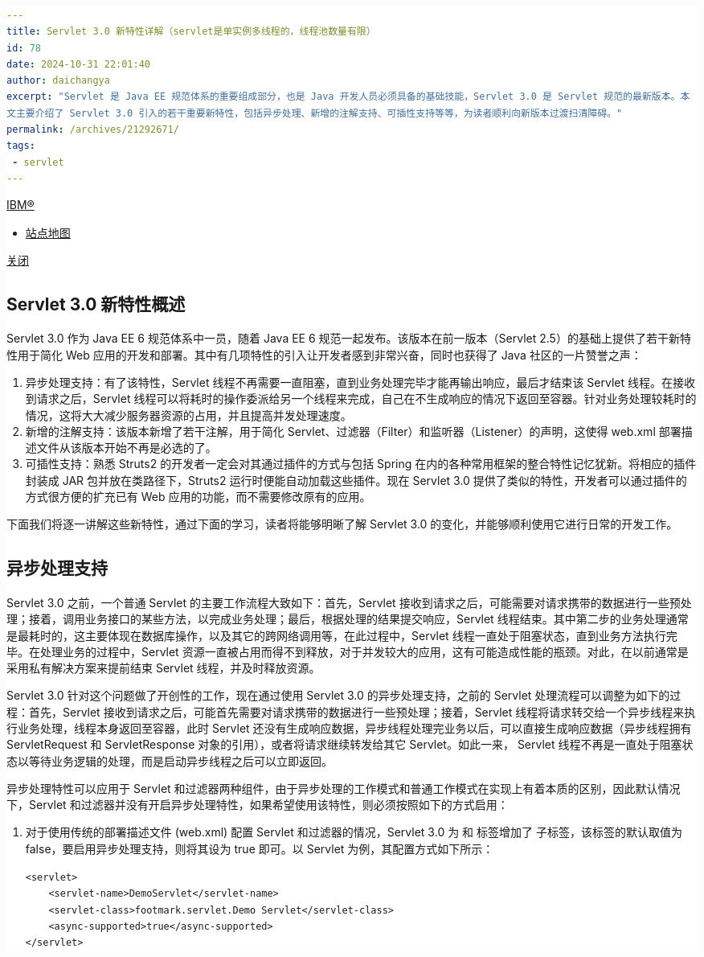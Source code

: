 ```yaml
---
title: Servlet 3.0 新特性详解（servlet是单实例多线程的，线程池数量有限）
id: 78
date: 2024-10-31 22:01:40
author: daichangya
excerpt: "Servlet 是 Java EE 规范体系的重要组成部分，也是 Java 开发人员必须具备的基础技能，Servlet 3.0 是 Servlet 规范的最新版本。本文主要介绍了 Servlet 3.0 引入的若干重要新特性，包括异步处理、新增的注解支持、可插性支持等等，为读者顺利向新版本过渡扫清障碍。"
permalink: /archives/21292671/
tags: 
 - servlet
---
```


[IBM®](https://www.ibm.com/cn/zh/?lnk=m)

*   [站点地图](https://www.ibm.com/sitemap/cn/zh/)

[关闭](#)


## Servlet 3.0 新特性概述

Servlet 3.0 作为 Java EE 6 规范体系中一员，随着 Java EE 6 规范一起发布。该版本在前一版本（Servlet 2.5）的基础上提供了若干新特性用于简化 Web 应用的开发和部署。其中有几项特性的引入让开发者感到非常兴奋，同时也获得了 Java 社区的一片赞誉之声：

1.  异步处理支持：有了该特性，Servlet 线程不再需要一直阻塞，直到业务处理完毕才能再输出响应，最后才结束该 Servlet 线程。在接收到请求之后，Servlet 线程可以将耗时的操作委派给另一个线程来完成，自己在不生成响应的情况下返回至容器。针对业务处理较耗时的情况，这将大大减少服务器资源的占用，并且提高并发处理速度。
2.  新增的注解支持：该版本新增了若干注解，用于简化 Servlet、过滤器（Filter）和监听器（Listener）的声明，这使得 web.xml 部署描述文件从该版本开始不再是必选的了。
3.  可插性支持：熟悉 Struts2 的开发者一定会对其通过插件的方式与包括 Spring 在内的各种常用框架的整合特性记忆犹新。将相应的插件封装成 JAR 包并放在类路径下，Struts2 运行时便能自动加载这些插件。现在 Servlet 3.0 提供了类似的特性，开发者可以通过插件的方式很方便的扩充已有 Web 应用的功能，而不需要修改原有的应用。

下面我们将逐一讲解这些新特性，通过下面的学习，读者将能够明晰了解 Servlet 3.0 的变化，并能够顺利使用它进行日常的开发工作。

## 异步处理支持

Servlet 3.0 之前，一个普通 Servlet 的主要工作流程大致如下：首先，Servlet 接收到请求之后，可能需要对请求携带的数据进行一些预处理；接着，调用业务接口的某些方法，以完成业务处理；最后，根据处理的结果提交响应，Servlet 线程结束。其中第二步的业务处理通常是最耗时的，这主要体现在数据库操作，以及其它的跨网络调用等，在此过程中，Servlet 线程一直处于阻塞状态，直到业务方法执行完毕。在处理业务的过程中，Servlet 资源一直被占用而得不到释放，对于并发较大的应用，这有可能造成性能的瓶颈。对此，在以前通常是采用私有解决方案来提前结束 Servlet 线程，并及时释放资源。

Servlet 3.0 针对这个问题做了开创性的工作，现在通过使用 Servlet 3.0 的异步处理支持，之前的 Servlet 处理流程可以调整为如下的过程：首先，Servlet 接收到请求之后，可能首先需要对请求携带的数据进行一些预处理；接着，Servlet 线程将请求转交给一个异步线程来执行业务处理，线程本身返回至容器，此时 Servlet 还没有生成响应数据，异步线程处理完业务以后，可以直接生成响应数据（异步线程拥有 ServletRequest 和 ServletResponse 对象的引用），或者将请求继续转发给其它 Servlet。如此一来， Servlet 线程不再是一直处于阻塞状态以等待业务逻辑的处理，而是启动异步线程之后可以立即返回。

异步处理特性可以应用于 Servlet 和过滤器两种组件，由于异步处理的工作模式和普通工作模式在实现上有着本质的区别，因此默认情况下，Servlet 和过滤器并没有开启异步处理特性，如果希望使用该特性，则必须按照如下的方式启用：

1.  对于使用传统的部署描述文件 (web.xml) 配置 Servlet 和过滤器的情况，Servlet 3.0 为 <servlet> 和 <filter> 标签增加了 <async-supported> 子标签，该标签的默认取值为 false，要启用异步处理支持，则将其设为 true 即可。以 Servlet 为例，其配置方式如下所示：
    
    ```
    <servlet>
        <servlet-name>DemoServlet</servlet-name>
        <servlet-class>footmark.servlet.Demo Servlet</servlet-class>
        <async-supported>true</async-supported>
    </servlet>
    ```
    